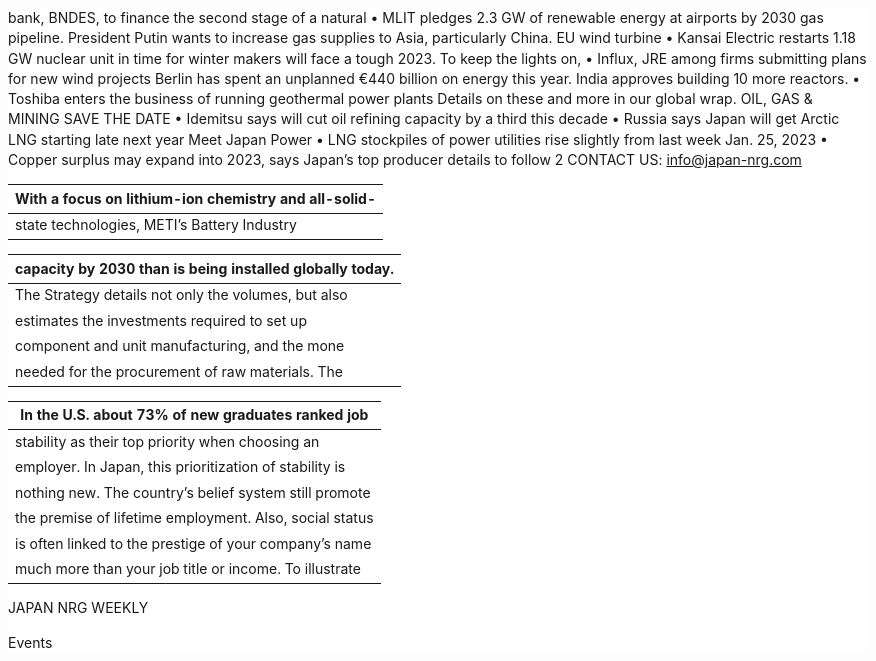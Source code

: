 bank, BNDES, to finance the second stage of a natural
•  MLIT pledges 2.3 GW of renewable energy at airports by 2030 gas pipeline. President Putin wants to increase gas
supplies to Asia, particularly China. EU wind turbine
•  Kansai Electric restarts 1.18 GW nuclear unit in time for winter
makers will face a tough 2023. To keep the lights on,
•  Influx, JRE among firms submitting plans for new wind projects Berlin has spent an unplanned €440 billion on energy
this year. India approves building 10 more reactors.
•  Toshiba enters the business of running geothermal power plants
Details on these and more in our global wrap.
OIL, GAS & MINING
SAVE THE DATE
•  Idemitsu says will cut oil refining capacity by a third this decade
•  Russia says Japan will get Arctic LNG starting late next year
Meet  Japan Power
•  LNG stockpiles of power utilities rise slightly from last week
Jan. 25, 2023
•  Copper surplus may expand into 2023, says Japan’s top producer
details to follow
2
CONTACT US: info@japan-nrg.com

| With a focus on lithium-ion chemistry and all-solid- |
| --- |
| state technologies, METI’s Battery Industry |

| capacity by 2030 than is being installed globally today. |
| --- |
| The Strategy details not only the volumes, but also |
| estimates the investments required to set up |
| component and unit manufacturing, and the mone |
| needed for the procurement of raw materials. The |

| In the U.S. about 73% of new graduates ranked job |
| --- |
| stability as their top priority when choosing an |
| employer. In Japan, this prioritization of stability is |
| nothing new. The country’s belief system still promote |
| the premise of lifetime employment. Also, social status |
| is often linked to the prestige of your company’s name |
| much more than your job title or income. To illustrate |

JAPAN     NRG    WEEKLY

Events
